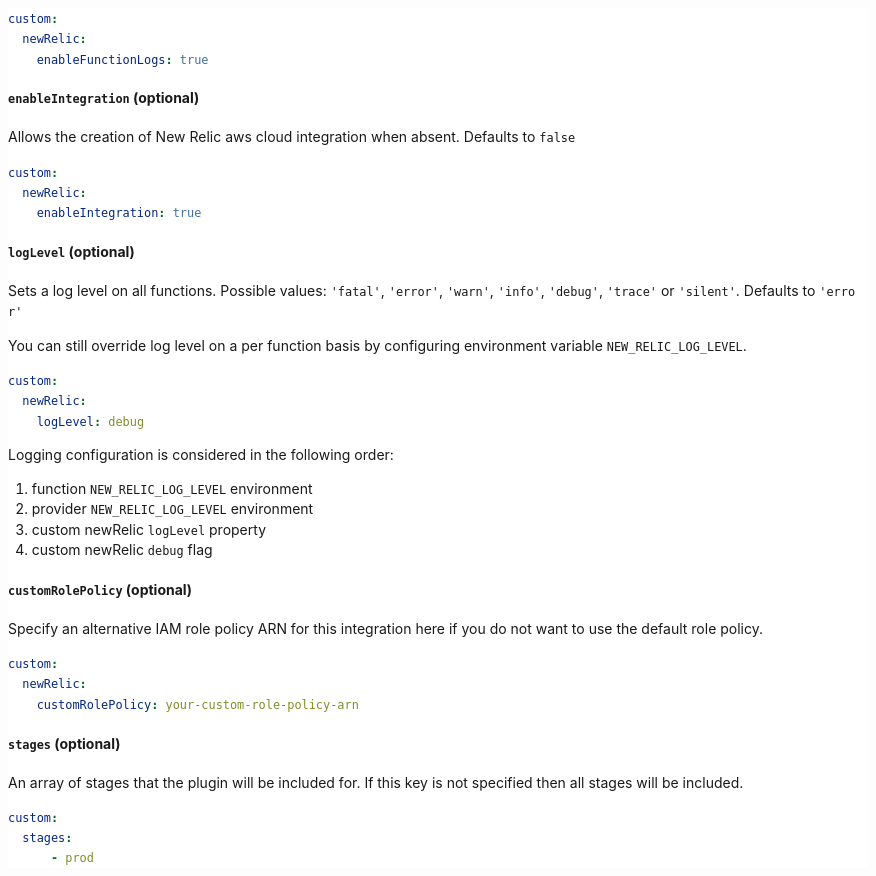 ```yaml
custom:
  newRelic:
    enableFunctionLogs: true
```

#### `enableIntegration` (optional)

Allows the creation of New Relic aws cloud integration when absent. Defaults to `false`

```yaml
custom:
  newRelic:
    enableIntegration: true
```

#### `logLevel` (optional)

Sets a log level on all functions. Possible values: `'fatal'`, `'error'`, `'warn'`, `'info'`, `'debug'`, `'trace'` or `'silent'`. Defaults to `'error'`

You can still override log level on a per function basis by configuring environment variable `NEW_RELIC_LOG_LEVEL`.

```yaml
custom:
  newRelic:
    logLevel: debug
```

Logging configuration is considered in the following order:

1. function `NEW_RELIC_LOG_LEVEL` environment
2. provider `NEW_RELIC_LOG_LEVEL` environment
3. custom newRelic `logLevel` property
4. custom newRelic `debug` flag

#### `customRolePolicy` (optional)

Specify an alternative IAM role policy ARN for this integration here if you do not want to use the default role policy.

```yaml
custom:
  newRelic:
    customRolePolicy: your-custom-role-policy-arn
```

#### `stages` (optional)

An array of stages that the plugin will be included for. If this key is not specified then all stages will be included.

```yaml
custom:
  stages:
      - prod
```
